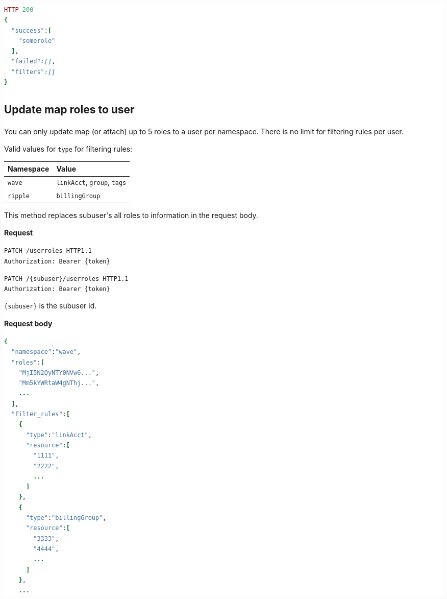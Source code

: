 ```ruby
HTTP 200
{
  "success":[
    "somerole"
  ],
  "failed":[],
  "filters":[]
}
```

## Update map roles to user

You can only update map \(or attach\) up to 5 roles to a user per namespace. There is no limit for filtering rules per user.

Valid values for `type` for filtering rules:

| Namespace | Value |
| :--- | :--- |
| `wave` | `linkAcct`, `group`, `tags` |
| `ripple` | `billingGroup` |

This method replaces subuser's all roles to information in the request body.

**Request**

```http
PATCH /userroles HTTP1.1
Authorization: Bearer {token}
```

```http
PATCH /{subuser}/userroles HTTP1.1
Authorization: Bearer {token}
```

`{subuser}` is the subuser id.

**Request body**

```ruby
{
  "namespace":"wave",
  "roles":[
    "MjI5N2QyNTY0NVw6...",
    "Mm5kYWRtaW4gNThj...",
    ...
  ],
  "filter_rules":[
    {
      "type":"linkAcct",
      "resource":[
        "1111",
        "2222",
        ...
      ]
    },
    {
      "type":"billingGroup",
      "resource":[
        "3333",
        "4444",
        ...
      ]
    },
    ...
```